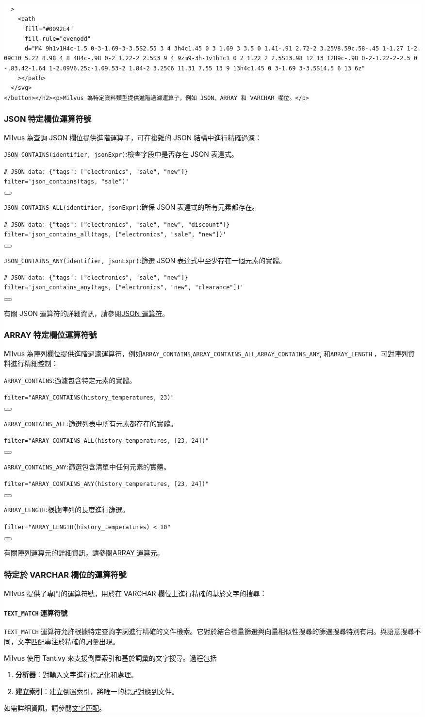       >
        <path
          fill="#0092E4"
          fill-rule="evenodd"
          d="M4 9h1v1H4c-1.5 0-3-1.69-3-3.5S2.55 3 4 3h4c1.45 0 3 1.69 3 3.5 0 1.41-.91 2.72-2 3.25V8.59c.58-.45 1-1.27 1-2.09C10 5.22 8.98 4 8 4H4c-.98 0-2 1.22-2 2.5S3 9 4 9zm9-3h-1v1h1c1 0 2 1.22 2 2.5S13.98 12 13 12H9c-.98 0-2-1.22-2-2.5 0-.83.42-1.64 1-2.09V6.25c-1.09.53-2 1.84-2 3.25C6 11.31 7.55 13 9 13h4c1.45 0 3-1.69 3-3.5S14.5 6 13 6z"
        ></path>
      </svg>
    </button></h2><p>Milvus 為特定資料類型提供進階過濾運算子，例如 JSON、ARRAY 和 VARCHAR 欄位。</p>
<h3 id="JSON-field-specific-operators" class="common-anchor-header">JSON 特定欄位運算符號</h3><p>Milvus 為查詢 JSON 欄位提供進階運算子，可在複雜的 JSON 結構中進行精確過濾：</p>
<p><code translate="no">JSON_CONTAINS(identifier, jsonExpr)</code>:檢查字段中是否存在 JSON 表達式。</p>
<pre><code translate="no" class="language-python"><span class="hljs-comment"># JSON data: {&quot;tags&quot;: [&quot;electronics&quot;, &quot;sale&quot;, &quot;new&quot;]}</span>
<span class="hljs-built_in">filter</span>=<span class="hljs-string">&#x27;json_contains(tags, &quot;sale&quot;)&#x27;</span>
<button class="copy-code-btn"></button></code></pre>
<p><code translate="no">JSON_CONTAINS_ALL(identifier, jsonExpr)</code>:確保 JSON 表達式的所有元素都存在。</p>
<pre><code translate="no" class="language-python"><span class="hljs-comment"># JSON data: {&quot;tags&quot;: [&quot;electronics&quot;, &quot;sale&quot;, &quot;new&quot;, &quot;discount&quot;]}</span>
<span class="hljs-built_in">filter</span>=<span class="hljs-string">&#x27;json_contains_all(tags, [&quot;electronics&quot;, &quot;sale&quot;, &quot;new&quot;])&#x27;</span>
<button class="copy-code-btn"></button></code></pre>
<p><code translate="no">JSON_CONTAINS_ANY(identifier, jsonExpr)</code>:篩選 JSON 表達式中至少存在一個元素的實體。</p>
<pre><code translate="no" class="language-python"><span class="hljs-comment"># JSON data: {&quot;tags&quot;: [&quot;electronics&quot;, &quot;sale&quot;, &quot;new&quot;]}</span>
<span class="hljs-built_in">filter</span>=<span class="hljs-string">&#x27;json_contains_any(tags, [&quot;electronics&quot;, &quot;new&quot;, &quot;clearance&quot;])&#x27;</span>
<button class="copy-code-btn"></button></code></pre>
<p>有關 JSON 運算符的詳細資訊，請參閱<a href="/docs/zh-hant/json-operators.md">JSON 運算符</a>。</p>
<h3 id="ARRAY-field-specific-operators" class="common-anchor-header">ARRAY 特定欄位運算符號</h3><p>Milvus 為陣列欄位提供進階過濾運算符，例如<code translate="no">ARRAY_CONTAINS</code>,<code translate="no">ARRAY_CONTAINS_ALL</code>,<code translate="no">ARRAY_CONTAINS_ANY</code>, 和<code translate="no">ARRAY_LENGTH</code> ，可對陣列資料進行精細控制：</p>
<p><code translate="no">ARRAY_CONTAINS</code>:過濾包含特定元素的實體。</p>
<pre><code translate="no" class="language-python"><span class="hljs-built_in">filter</span>=<span class="hljs-string">&quot;ARRAY_CONTAINS(history_temperatures, 23)&quot;</span>
<button class="copy-code-btn"></button></code></pre>
<p><code translate="no">ARRAY_CONTAINS_ALL</code>:篩選列表中所有元素都存在的實體。</p>
<pre><code translate="no" class="language-python"><span class="hljs-built_in">filter</span>=<span class="hljs-string">&quot;ARRAY_CONTAINS_ALL(history_temperatures, [23, 24])&quot;</span>
<button class="copy-code-btn"></button></code></pre>
<p><code translate="no">ARRAY_CONTAINS_ANY</code>:篩選包含清單中任何元素的實體。</p>
<pre><code translate="no" class="language-python"><span class="hljs-built_in">filter</span>=<span class="hljs-string">&quot;ARRAY_CONTAINS_ANY(history_temperatures, [23, 24])&quot;</span>
<button class="copy-code-btn"></button></code></pre>
<p><code translate="no">ARRAY_LENGTH</code>:根據陣列的長度進行篩選。</p>
<pre><code translate="no" class="language-python"><span class="hljs-built_in">filter</span>=<span class="hljs-string">&quot;ARRAY_LENGTH(history_temperatures) &lt; 10&quot;</span>
<button class="copy-code-btn"></button></code></pre>
<p>有關陣列運算元的詳細資訊，請參閱<a href="/docs/zh-hant/array-operators.md">ARRAY 運算元</a>。</p>
<h3 id="VARCHAR-field-specific-operators" class="common-anchor-header">特定於 VARCHAR 欄位的運算符號</h3><p>Milvus 提供了專門的運算符號，用於在 VARCHAR 欄位上進行精確的基於文字的搜尋：</p>
<h4 id="TEXTMATCH-operator" class="common-anchor-header"><code translate="no">TEXT_MATCH</code> 運算符號</h4><p><code translate="no">TEXT_MATCH</code> 運算符允許根據特定查詢字詞進行精確的文件檢索。它對於結合標量篩選與向量相似性搜尋的篩選搜尋特別有用。與語意搜尋不同，文字匹配專注於精確的詞彙出現。</p>
<p>Milvus 使用 Tantivy 來支援倒置索引和基於詞彙的文字搜尋。過程包括</p>
<ol>
<li><p><strong>分析器</strong>：對輸入文字進行標記化和處理。</p></li>
<li><p><strong>建立索引</strong>：建立倒置索引，將唯一的標記對應到文件。</p></li>
</ol>
<p>如需詳細資訊，請參閱<a href="/docs/zh-hant/keyword-match.md">文字匹配</a>。</p>
